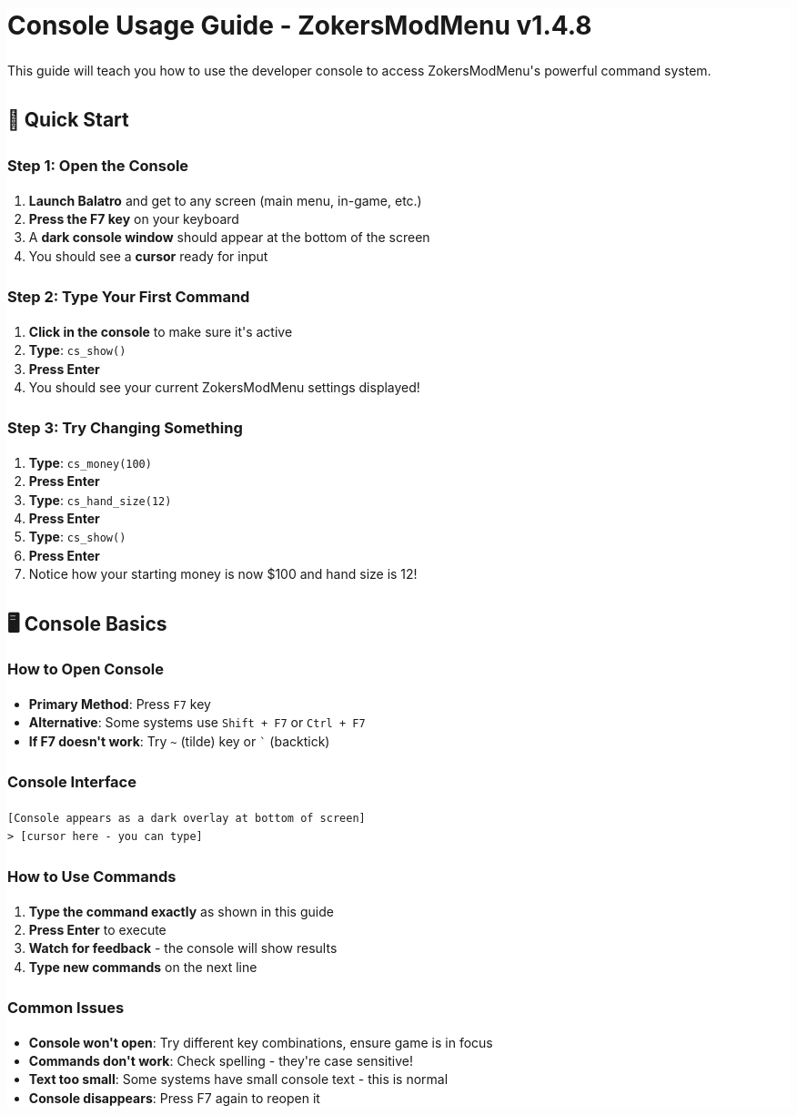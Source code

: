 # Console Usage Guide - ZokersModMenu v1.4.8

This guide will teach you how to use the developer console to access ZokersModMenu's powerful command system.

## 🎯 Quick Start

### Step 1: Open the Console
1. **Launch Balatro** and get to any screen (main menu, in-game, etc.)
2. **Press the F7 key** on your keyboard
3. A **dark console window** should appear at the bottom of the screen
4. You should see a **cursor** ready for input

### Step 2: Type Your First Command
1. **Click in the console** to make sure it's active
2. **Type**: `cs_show()`
3. **Press Enter**
4. You should see your current ZokersModMenu settings displayed!

### Step 3: Try Changing Something
1. **Type**: `cs_money(100)`
2. **Press Enter**
3. **Type**: `cs_hand_size(12)`
4. **Press Enter**
5. **Type**: `cs_show()`
6. **Press Enter**
7. Notice how your starting money is now $100 and hand size is 12!

## 🖥️ Console Basics

### How to Open Console
- **Primary Method**: Press `F7` key
- **Alternative**: Some systems use `Shift + F7` or `Ctrl + F7`
- **If F7 doesn't work**: Try `~` (tilde) key or `` ` `` (backtick)

### Console Interface
```
[Console appears as a dark overlay at bottom of screen]
> [cursor here - you can type]
```

### How to Use Commands
1. **Type the command exactly** as shown in this guide
2. **Press Enter** to execute
3. **Watch for feedback** - the console will show results
4. **Type new commands** on the next line

### Common Issues
- **Console won't open**: Try different key combinations, ensure game is in focus
- **Commands don't work**: Check spelling - they're case sensitive!
- **Text too small**: Some systems have small console text - this is normal
- **Console disappears**: Press F7 again to reopen it
